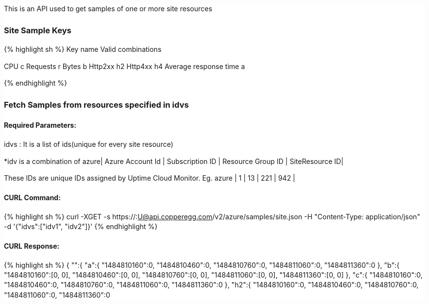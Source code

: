 This is an API used to get samples of one or more site resources

### Site Sample Keys
{% highlight sh %}
Key name                 Valid combinations

CPU                      c
Requests                 r
Bytes                    b
Http2xx                  h2
Http4xx                  h4
Average response time    a

{% endhighlight %}

### Fetch Samples from resources specified in idvs

#### Required Parameters:

idvs
: It is a list of ids(unique for every site resource)

*idv is a combination of azure\| Azure Account Id \| Subscription ID \| Resource Group ID \| SiteResource ID\|

These IDs are unique IDs assigned by Uptime Cloud Monitor. Eg. azure \| 1 \| 13 \| 221 \| 942 \|

#### CURL Command:

{% highlight sh %}
curl -XGET -s https://<APIKEY>:U@api.copperegg.com/v2/azure/samples/site.json -H "Content-Type: application/json" -d '{"idvs":["idv1", "idv2"]}'
{% endhighlight %}

#### CURL Response:

{% highlight sh %}
{
    "<IDV1>":{
        "a":{
            "1484810160":0,
            "1484810460":0,
            "1484810760":0,
            "1484811060":0,
            "1484811360":0
        },
        "b":{
            "1484810160":[0, 0],
            "1484810460":[0, 0],
            "1484810760":[0, 0],
            "1484811060":[0, 0],
            "1484811360":[0, 0]
        },
        "c":{
            "1484810160":0,
            "1484810460":0,
            "1484810760":0,
            "1484811060":0,
            "1484811360":0
        },
        "h2":{
            "1484810160":0,
            "1484810460":0,
            "1484810760":0,
            "1484811060":0,
            "1484811360":0